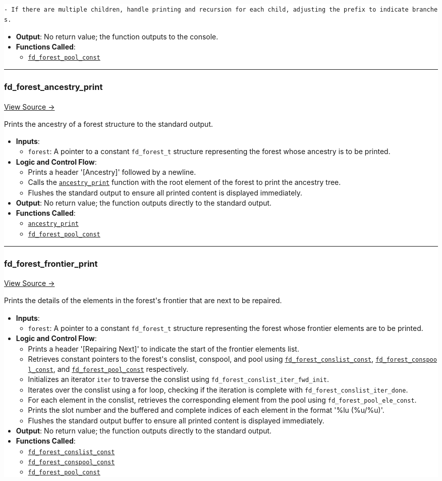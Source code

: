    - If there are multiple children, handle printing and recursion for each child, adjusting the prefix to indicate branches.
- **Output**: No return value; the function outputs to the console.
- **Functions Called**:
    - [`fd_forest_pool_const`](<fd_forest.h.md#fd_forest_pool_const>)


---
### fd\_forest\_ancestry\_print
[View Source →](<../../../../../src/discof/forest/fd_forest.c#L1128>)

Prints the ancestry of a forest structure to the standard output.
- **Inputs**:
    - ``forest``: A pointer to a constant `fd_forest_t` structure representing the forest whose ancestry is to be printed.
- **Logic and Control Flow**:
    - Prints a header '[Ancestry]' followed by a newline.
    - Calls the [`ancestry_print`](<#ancestry_print>) function with the root element of the forest to print the ancestry tree.
    - Flushes the standard output to ensure all printed content is displayed immediately.
- **Output**: No return value; the function outputs directly to the standard output.
- **Functions Called**:
    - [`ancestry_print`](<#ancestry_print>)
    - [`fd_forest_pool_const`](<fd_forest.h.md#fd_forest_pool_const>)


---
### fd\_forest\_frontier\_print
[View Source →](<../../../../../src/discof/forest/fd_forest.c#L1135>)

Prints the details of the elements in the forest's frontier that are next to be repaired.
- **Inputs**:
    - ``forest``: A pointer to a constant `fd_forest_t` structure representing the forest whose frontier elements are to be printed.
- **Logic and Control Flow**:
    - Prints a header '[Repairing Next]' to indicate the start of the frontier elements list.
    - Retrieves constant pointers to the forest's conslist, conspool, and pool using [`fd_forest_conslist_const`](<fd_forest.h.md#fd_forest_conslist_const>), [`fd_forest_conspool_const`](<fd_forest.h.md#fd_forest_conspool_const>), and [`fd_forest_pool_const`](<fd_forest.h.md#fd_forest_pool_const>) respectively.
    - Initializes an iterator `iter` to traverse the conslist using `fd_forest_conslist_iter_fwd_init`.
    - Iterates over the conslist using a for loop, checking if the iteration is complete with `fd_forest_conslist_iter_done`.
    - For each element in the conslist, retrieves the corresponding element from the pool using `fd_forest_pool_ele_const`.
    - Prints the slot number and the buffered and complete indices of each element in the format '%lu (%u/%u)'.
    - Flushes the standard output buffer to ensure all printed content is displayed immediately.
- **Output**: No return value; the function outputs directly to the standard output.
- **Functions Called**:
    - [`fd_forest_conslist_const`](<fd_forest.h.md#fd_forest_conslist_const>)
    - [`fd_forest_conspool_const`](<fd_forest.h.md#fd_forest_conspool_const>)
    - [`fd_forest_pool_const`](<fd_forest.h.md#fd_forest_pool_const>)
